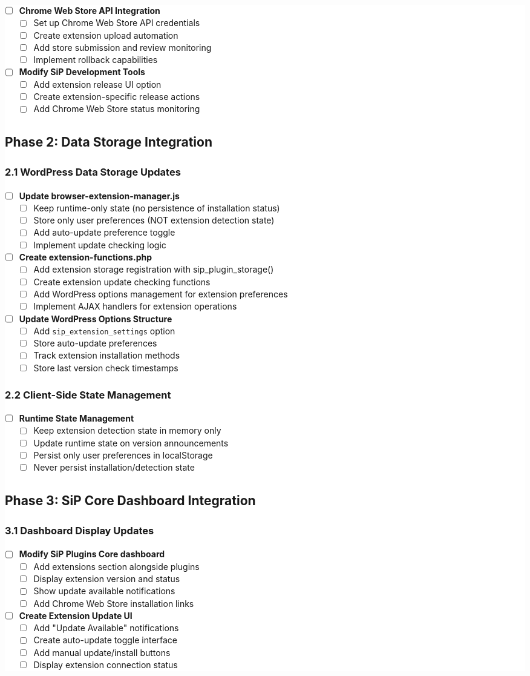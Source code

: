 - [ ] **Chrome Web Store API Integration**
  - [ ] Set up Chrome Web Store API credentials
  - [ ] Create extension upload automation
  - [ ] Add store submission and review monitoring
  - [ ] Implement rollback capabilities

- [ ] **Modify SiP Development Tools**
  - [ ] Add extension release UI option
  - [ ] Create extension-specific release actions
  - [ ] Add Chrome Web Store status monitoring

## Phase 2: Data Storage Integration

### 2.1 WordPress Data Storage Updates
- [ ] **Update browser-extension-manager.js**
  - [ ] Keep runtime-only state (no persistence of installation status)
  - [ ] Store only user preferences (NOT extension detection state)
  - [ ] Add auto-update preference toggle
  - [ ] Implement update checking logic

- [ ] **Create extension-functions.php**
  - [ ] Add extension storage registration with sip_plugin_storage()
  - [ ] Create extension update checking functions
  - [ ] Add WordPress options management for extension preferences
  - [ ] Implement AJAX handlers for extension operations

- [ ] **Update WordPress Options Structure**
  - [ ] Add `sip_extension_settings` option
  - [ ] Store auto-update preferences
  - [ ] Track extension installation methods
  - [ ] Store last version check timestamps

### 2.2 Client-Side State Management
- [ ] **Runtime State Management**
  - [ ] Keep extension detection state in memory only
  - [ ] Update runtime state on version announcements
  - [ ] Persist only user preferences in localStorage
  - [ ] Never persist installation/detection state

## Phase 3: SiP Core Dashboard Integration

### 3.1 Dashboard Display Updates
- [ ] **Modify SiP Plugins Core dashboard**
  - [ ] Add extensions section alongside plugins
  - [ ] Display extension version and status
  - [ ] Show update available notifications
  - [ ] Add Chrome Web Store installation links

- [ ] **Create Extension Update UI**
  - [ ] Add "Update Available" notifications
  - [ ] Create auto-update toggle interface
  - [ ] Add manual update/install buttons
  - [ ] Display extension connection status
